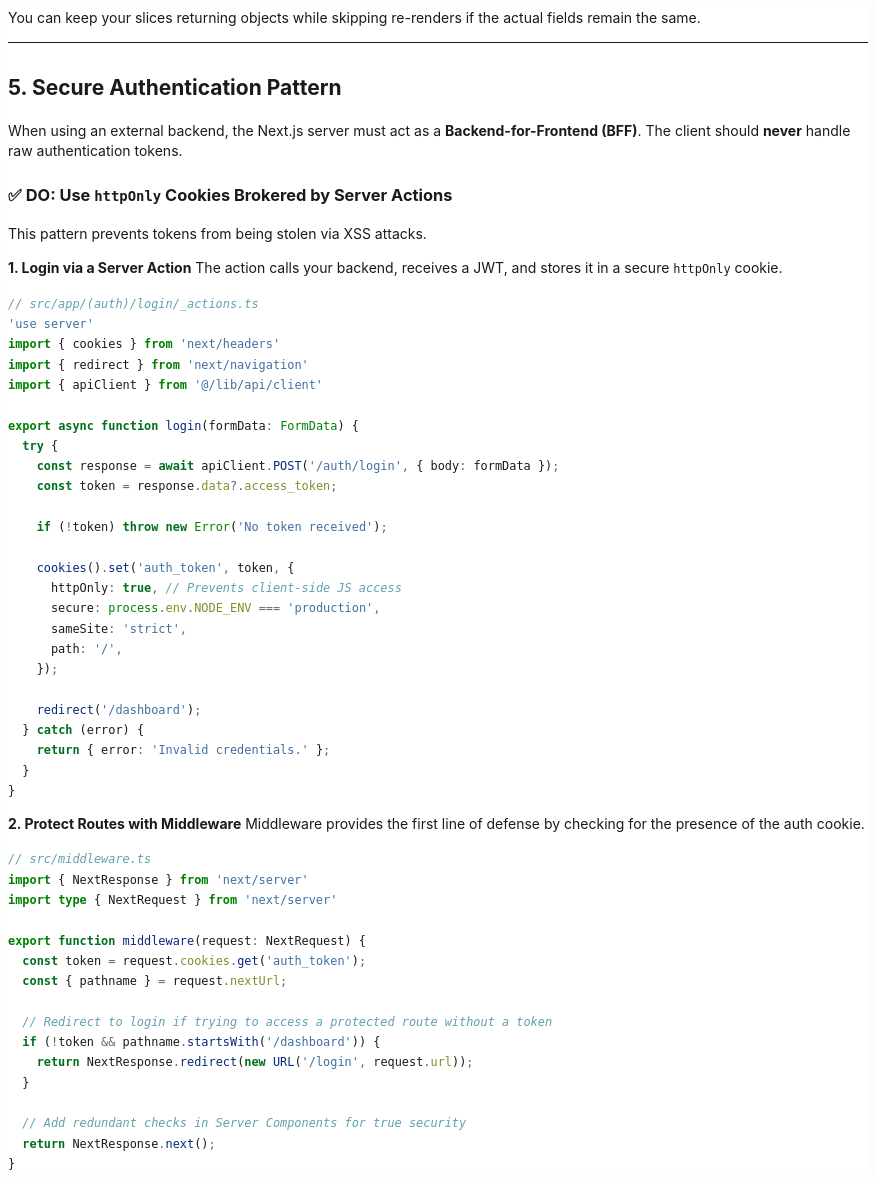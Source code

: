 You can keep your slices returning objects while skipping re-renders if the actual fields remain the same.

---

## 5. Secure Authentication Pattern

When using an external backend, the Next.js server must act as a **Backend-for-Frontend (BFF)**. The client should **never** handle raw authentication tokens.

### ✅ DO: Use `httpOnly` Cookies Brokered by Server Actions

This pattern prevents tokens from being stolen via XSS attacks.

**1. Login via a Server Action**
The action calls your backend, receives a JWT, and stores it in a secure `httpOnly` cookie.

```typescript
// src/app/(auth)/login/_actions.ts
'use server'
import { cookies } from 'next/headers'
import { redirect } from 'next/navigation'
import { apiClient } from '@/lib/api/client'

export async function login(formData: FormData) {
  try {
    const response = await apiClient.POST('/auth/login', { body: formData });
    const token = response.data?.access_token;

    if (!token) throw new Error('No token received');
    
    cookies().set('auth_token', token, {
      httpOnly: true, // Prevents client-side JS access
      secure: process.env.NODE_ENV === 'production',
      sameSite: 'strict',
      path: '/',
    });

    redirect('/dashboard');
  } catch (error) {
    return { error: 'Invalid credentials.' };
  }
}
```

**2. Protect Routes with Middleware**
Middleware provides the first line of defense by checking for the presence of the auth cookie.

```typescript
// src/middleware.ts
import { NextResponse } from 'next/server'
import type { NextRequest } from 'next/server'

export function middleware(request: NextRequest) {
  const token = request.cookies.get('auth_token');
  const { pathname } = request.nextUrl;

  // Redirect to login if trying to access a protected route without a token
  if (!token && pathname.startsWith('/dashboard')) {
    return NextResponse.redirect(new URL('/login', request.url));
  }
  
  // Add redundant checks in Server Components for true security
  return NextResponse.next();
}

```